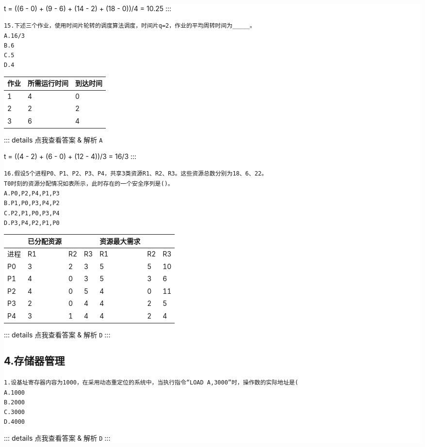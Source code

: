 t = ((6 - 0) + (9 - 6) + (14 - 2) + (18 - 0))/4 = 10.25
:::

```html
15.下述三个作业，使用时间片轮转的调度算法调度，时间片q=2，作业的平均周转时间为_____。
A.16/3
B.6
C.5
D.4
```
|作业| 所需运行时间 | 到达时间 |
|--|--------|------|
|1| 4      | 0    |
|2| 2      | 2    |
|3| 6      | 4    |
::: details 点我查看答案 & 解析
`A`

t = ((4 - 2) + (6 - 0) + (12 - 4))/3 = 16/3
:::

```html
16.假设5个进程P0、P1、P2、P3、P4，共享3类资源R1、R2、R3。这些资源总数分别为18、6、22。
T0时刻的资源分配情况如表所示，此时存在的一个安全序列是()。
A.P0,P2,P4,P1,P3
B.P1,P0,P3,P4,P2
C.P2,P1,P0,P3,P4
D.P3,P4,P2,P1,P0
```
|  | 已分配资源 |          |          | 资源最大需求 |          |          |
|-------|------------|----------|----------|--------------|----------|----------|
| 进程     | R1         | R2       | R3       | R1           | R2       | R3       |
| P0    | 3          | 2        | 3        | 5            | 5        | 10       |
| P1    | 4          | 0        | 3        | 5            | 3        | 6        |
| P2    | 4          | 0        | 5        | 4            | 0        | 11       |
| P3    | 2          | 0        | 4        | 4            | 2        | 5        |
| P4    | 3          | 1        | 4        | 4            | 2        | 4        |

::: details 点我查看答案 & 解析
`D`
:::


## 4.存储器管理
```html
1.设基址寄存器内容为1000，在采用动态重定位的系统中，当执行指令“LOAD A,3000”时，操作数的实际地址是(
A.1000
B.2000
C.3000
D.4000
```
::: details 点我查看答案 & 解析
`D`
:::
